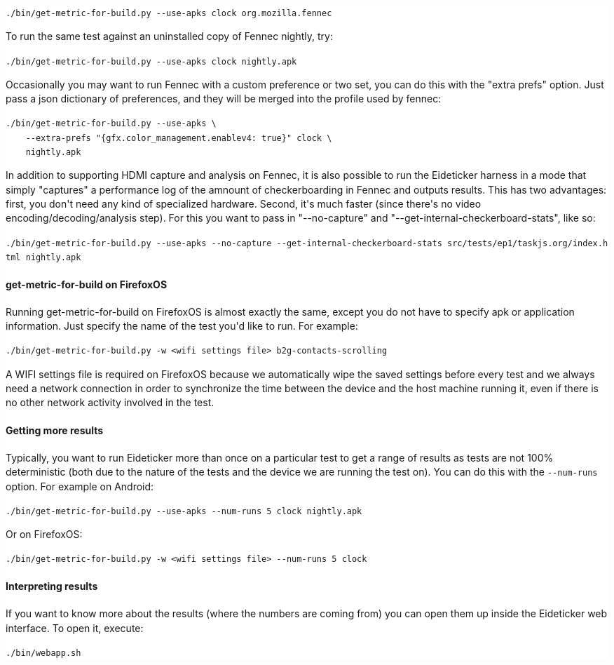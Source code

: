     ./bin/get-metric-for-build.py --use-apks clock org.mozilla.fennec

To run the same test against an uninstalled copy of Fennec nightly, try:

    ./bin/get-metric-for-build.py --use-apks clock nightly.apk

Occasionally you may want to run Fennec with a custom preference or two set,
you can do this with the "extra prefs" option. Just pass a json dictionary
of preferences, and they will be merged into the profile used by fennec:

    ./bin/get-metric-for-build.py --use-apks \
        --extra-prefs "{gfx.color_management.enablev4: true}" clock \
        nightly.apk

In addition to supporting HDMI capture and analysis on Fennec, it is also
possible to run the Eideticker harness in a mode that simply "captures" a
performance log of the amnount of checkerboarding in Fennec and outputs
results. This has two advantages: first, you don't need any kind of
specialized hardware. Second, it's much faster (since there's no
video encoding/decoding/analysis step). For this you want to pass in
"--no-capture" and "--get-internal-checkerboard-stats", like so:

    ./bin/get-metric-for-build.py --use-apks --no-capture --get-internal-checkerboard-stats src/tests/ep1/taskjs.org/index.html nightly.apk

#### get-metric-for-build on FirefoxOS

Running get-metric-for-build on FirefoxOS is almost exactly the same, except
you do not have to specify apk or application information. Just specify the
name of the test you'd like to run. For example:

    ./bin/get-metric-for-build.py -w <wifi settings file> b2g-contacts-scrolling

A WIFI settings file is required on FirefoxOS because we automatically wipe
the saved settings before every test and we always need a network connection
in order to synchronize the time between the device and the host machine
running it, even if there is no other network activity involved in the test.

#### Getting more results

Typically, you want to run Eideticker more than once on a particular test to
get a range of results as tests are not 100% deterministic (both due to the
nature of the tests and the device we are running the test on). You can do
this with the `--num-runs` option. For example on Android:

    ./bin/get-metric-for-build.py --use-apks --num-runs 5 clock nightly.apk

Or on FirefoxOS:

    ./bin/get-metric-for-build.py -w <wifi settings file> --num-runs 5 clock

#### Interpreting results

If you want to know more about the results (where the numbers are coming from)
you can open them up inside the Eideticker web interface. To open it, execute:

    ./bin/webapp.sh
